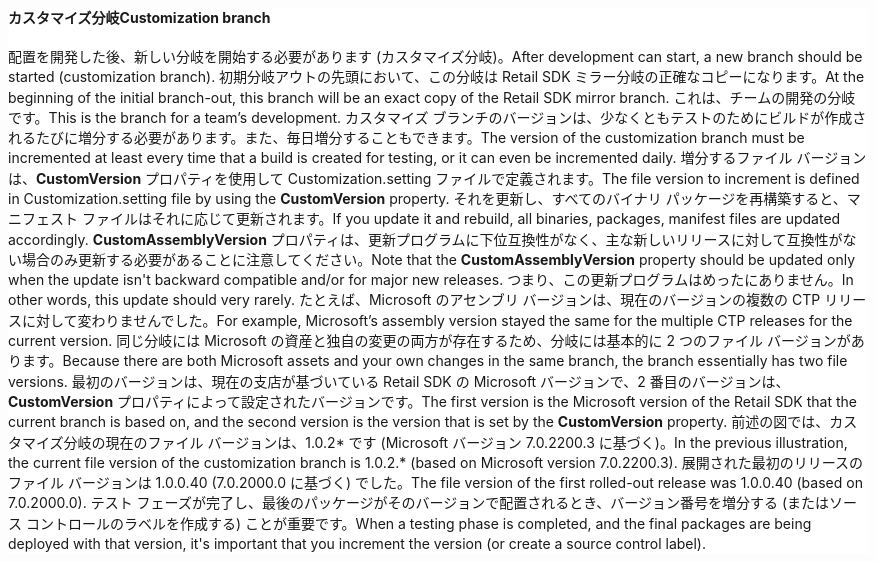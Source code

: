 #### <a name="customization-branch"></a><span data-ttu-id="046a6-343">カスタマイズ分岐</span><span class="sxs-lookup"><span data-stu-id="046a6-343">Customization branch</span></span>

<span data-ttu-id="046a6-344">配置を開発した後、新しい分岐を開始する必要があります (カスタマイズ分岐)。</span><span class="sxs-lookup"><span data-stu-id="046a6-344">After development can start, a new branch should be started (customization branch).</span></span> <span data-ttu-id="046a6-345">初期分岐アウトの先頭において、この分岐は Retail SDK ミラー分岐の正確なコピーになります。</span><span class="sxs-lookup"><span data-stu-id="046a6-345">At the beginning of the initial branch-out, this branch will be an exact copy of the Retail SDK mirror branch.</span></span> <span data-ttu-id="046a6-346">これは、チームの開発の分岐です。</span><span class="sxs-lookup"><span data-stu-id="046a6-346">This is the branch for a team’s development.</span></span> <span data-ttu-id="046a6-347">カスタマイズ ブランチのバージョンは、少なくともテストのためにビルドが作成されるたびに増分する必要があります。また、毎日増分することもできます。</span><span class="sxs-lookup"><span data-stu-id="046a6-347">The version of the customization branch must be incremented at least every time that a build is created for testing, or it can even be incremented daily.</span></span> <span data-ttu-id="046a6-348">増分するファイル バージョンは、**CustomVersion** プロパティを使用して Customization.setting ファイルで定義されます。</span><span class="sxs-lookup"><span data-stu-id="046a6-348">The file version to increment is defined in Customization.setting file by using the **CustomVersion** property.</span></span> <span data-ttu-id="046a6-349">それを更新し、すべてのバイナリ パッケージを再構築すると、マニフェスト ファイルはそれに応じて更新されます。</span><span class="sxs-lookup"><span data-stu-id="046a6-349">If you update it and rebuild, all binaries, packages, manifest files are updated accordingly.</span></span> <span data-ttu-id="046a6-350">**CustomAssemblyVersion** プロパティは、更新プログラムに下位互換性がなく、主な新しいリリースに対して互換性がない場合のみ更新する必要があることに注意してください。</span><span class="sxs-lookup"><span data-stu-id="046a6-350">Note that the **CustomAssemblyVersion** property should be updated only when the update isn't backward compatible and/or for major new releases.</span></span> <span data-ttu-id="046a6-351">つまり、この更新プログラムはめったにありません。</span><span class="sxs-lookup"><span data-stu-id="046a6-351">In other words, this update should very rarely.</span></span> <span data-ttu-id="046a6-352">たとえば、Microsoft のアセンブリ バージョンは、現在のバージョンの複数の CTP リリースに対して変わりませんでした。</span><span class="sxs-lookup"><span data-stu-id="046a6-352">For example, Microsoft’s assembly version stayed the same for the multiple CTP releases for the current version.</span></span> <span data-ttu-id="046a6-353">同じ分岐には Microsoft の資産と独自の変更の両方が存在するため、分岐には基本的に 2 つのファイル バージョンがあります。</span><span class="sxs-lookup"><span data-stu-id="046a6-353">Because there are both Microsoft assets and your own changes in the same branch, the branch essentially has two file versions.</span></span> <span data-ttu-id="046a6-354">最初のバージョンは、現在の支店が基づいている Retail SDK の Microsoft バージョンで、2 番目のバージョンは、**CustomVersion** プロパティによって設定されたバージョンです。</span><span class="sxs-lookup"><span data-stu-id="046a6-354">The first version is the Microsoft version of the Retail SDK that the current branch is based on, and the second version is the version that is set by the **CustomVersion** property.</span></span> <span data-ttu-id="046a6-355">前述の図では、カスタマイズ分岐の現在のファイル バージョンは、1.0.2\* です (Microsoft バージョン 7.0.2200.3 に基づく)。</span><span class="sxs-lookup"><span data-stu-id="046a6-355">In the previous illustration, the current file version of the customization branch is 1.0.2.\* (based on Microsoft version 7.0.2200.3).</span></span> <span data-ttu-id="046a6-356">展開された最初のリリースのファイル バージョンは 1.0.0.40 (7.0.2000.0 に基づく) でした。</span><span class="sxs-lookup"><span data-stu-id="046a6-356">The file version of the first rolled-out release was 1.0.0.40 (based on 7.0.2000.0).</span></span> <span data-ttu-id="046a6-357">テスト フェーズが完了し、最後のパッケージがそのバージョンで配置されるとき、バージョン番号を増分する (またはソース コントロールのラベルを作成する) ことが重要です。</span><span class="sxs-lookup"><span data-stu-id="046a6-357">When a testing phase is completed, and the final packages are being deployed with that version, it's important that you increment the version (or create a source control label).</span></span>

